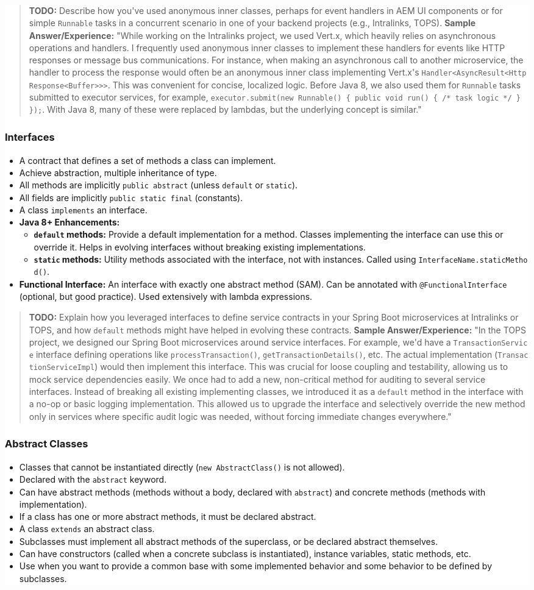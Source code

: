 > **TODO:** Describe how you've used anonymous inner classes, perhaps for event handlers in AEM UI components or for simple `Runnable` tasks in a concurrent scenario in one of your backend projects (e.g., Intralinks, TOPS).
**Sample Answer/Experience:**
"While working on the Intralinks project, we used Vert.x, which heavily relies on asynchronous operations and handlers. I frequently used anonymous inner classes to implement these handlers for events like HTTP responses or message bus communications. For instance, when making an asynchronous call to another microservice, the handler to process the response would often be an anonymous inner class implementing Vert.x's `Handler<AsyncResult<HttpResponse<Buffer>>>`. This was convenient for concise, localized logic. Before Java 8, we also used them for `Runnable` tasks submitted to executor services, for example, `executor.submit(new Runnable() { public void run() { /* task logic */ } });`. With Java 8, many of these were replaced by lambdas, but the underlying concept is similar."

### Interfaces

*   A contract that defines a set of methods a class can implement.
*   Achieve abstraction, multiple inheritance of type.
*   All methods are implicitly `public abstract` (unless `default` or `static`).
*   All fields are implicitly `public static final` (constants).
*   A class `implements` an interface.
*   **Java 8+ Enhancements:**
    *   **`default` methods:** Provide a default implementation for a method. Classes implementing the interface can use this or override it. Helps in evolving interfaces without breaking existing implementations.
    *   **`static` methods:** Utility methods associated with the interface, not with instances. Called using `InterfaceName.staticMethod()`.
*   **Functional Interface:** An interface with exactly one abstract method (SAM). Can be annotated with `@FunctionalInterface` (optional, but good practice). Used extensively with lambda expressions.

> **TODO:** Explain how you leveraged interfaces to define service contracts in your Spring Boot microservices at Intralinks or TOPS, and how `default` methods might have helped in evolving these contracts.
**Sample Answer/Experience:**
"In the TOPS project, we designed our Spring Boot microservices around service interfaces. For example, we'd have a `TransactionService` interface defining operations like `processTransaction()`, `getTransactionDetails()`, etc. The actual implementation (`TransactionServiceImpl`) would then implement this interface. This was crucial for loose coupling and testability, allowing us to mock service dependencies easily. We once had to add a new, non-critical method for auditing to several service interfaces. Instead of breaking all existing implementing classes, we introduced it as a `default` method in the interface with a no-op or basic logging implementation. This allowed us to upgrade the interface and selectively override the new method only in services where specific audit logic was needed, without forcing immediate changes everywhere."

### Abstract Classes

*   Classes that cannot be instantiated directly (`new AbstractClass()` is not allowed).
*   Declared with the `abstract` keyword.
*   Can have abstract methods (methods without a body, declared with `abstract`) and concrete methods (methods with implementation).
*   If a class has one or more abstract methods, it must be declared abstract.
*   A class `extends` an abstract class.
*   Subclasses must implement all abstract methods of the superclass, or be declared abstract themselves.
*   Can have constructors (called when a concrete subclass is instantiated), instance variables, static methods, etc.
*   Use when you want to provide a common base with some implemented behavior and some behavior to be defined by subclasses.
